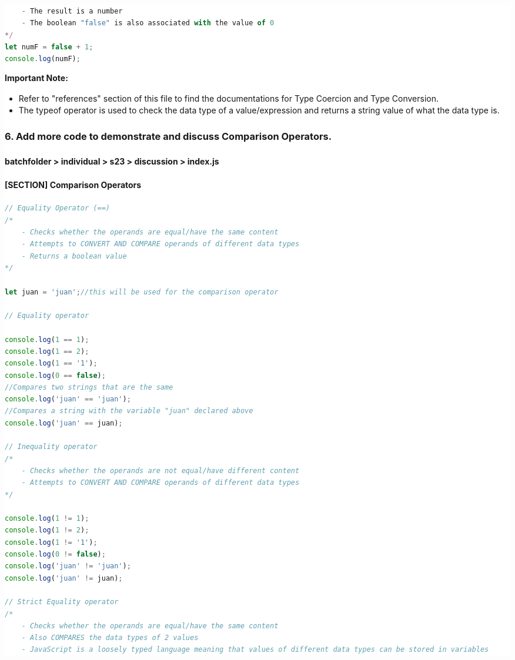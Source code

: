 ```js
    - The result is a number
    - The boolean "false" is also associated with the value of 0
*/
let numF = false + 1;
console.log(numF);

```

**Important Note:**
- Refer to "references" section of this file to find the documentations for Type Coercion and Type Conversion.
- The typeof operator is used to check the data type of a value/expression and returns a string value of what the data type is.


### 6. Add more code to demonstrate and discuss Comparison Operators.

#### batchfolder > individual > s23 > discussion >  index.js

#### [SECTION] Comparison Operators

```js
// Equality Operator (==)
/* 
    - Checks whether the operands are equal/have the same content
    - Attempts to CONVERT AND COMPARE operands of different data types
    - Returns a boolean value
*/

let juan = 'juan';//this will be used for the comparison operator

// Equality operator

console.log(1 == 1); 
console.log(1 == 2);
console.log(1 == '1');
console.log(0 == false);
//Compares two strings that are the same 
console.log('juan' == 'juan');
//Compares a string with the variable "juan" declared above 
console.log('juan' == juan);

// Inequality operator
/* 
    - Checks whether the operands are not equal/have different content
    - Attempts to CONVERT AND COMPARE operands of different data types
*/

console.log(1 != 1); 
console.log(1 != 2);
console.log(1 != '1');
console.log(0 != false);
console.log('juan' != 'juan');
console.log('juan' != juan);

// Strict Equality operator
/* 
    - Checks whether the operands are equal/have the same content
    - Also COMPARES the data types of 2 values
    - JavaScript is a loosely typed language meaning that values of different data types can be stored in variables
```